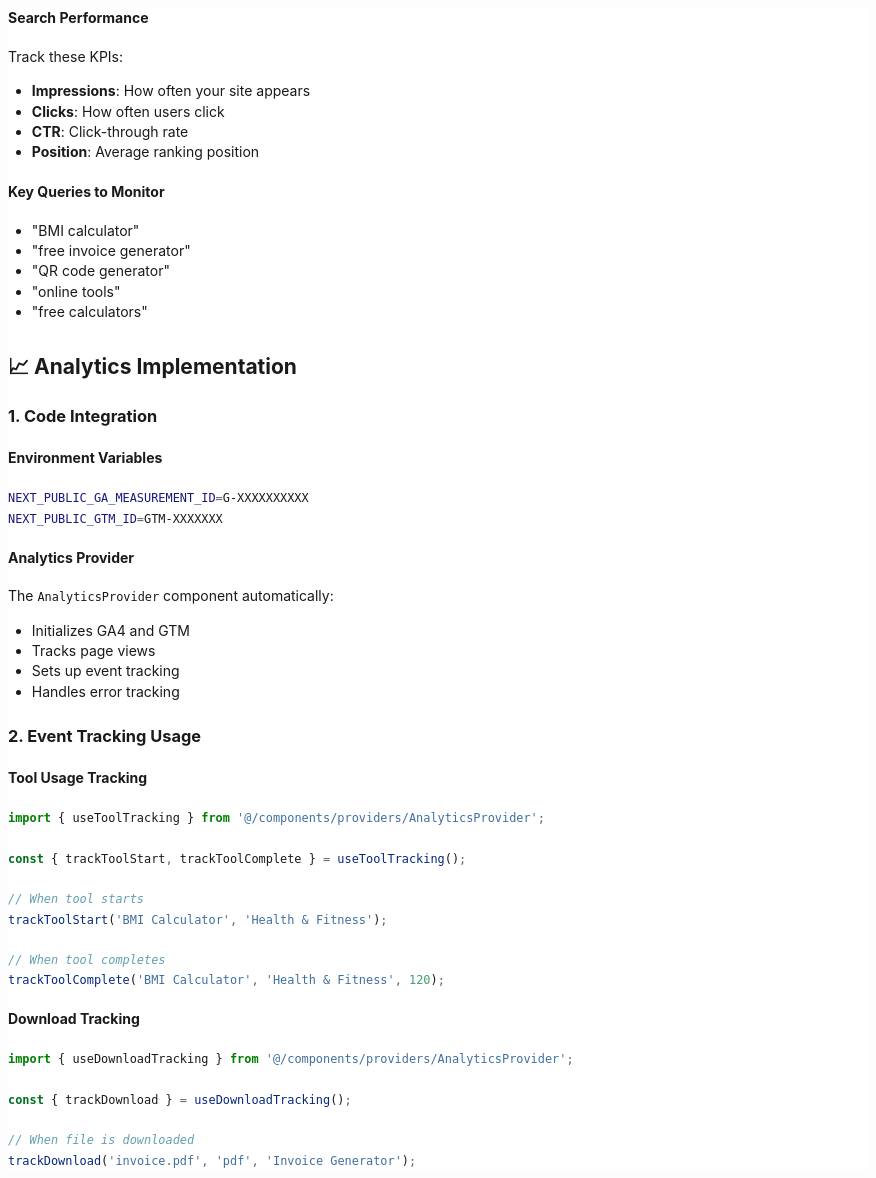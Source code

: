 #### **Search Performance**
Track these KPIs:
- **Impressions**: How often your site appears
- **Clicks**: How often users click
- **CTR**: Click-through rate
- **Position**: Average ranking position

#### **Key Queries to Monitor**
- "BMI calculator"
- "free invoice generator"
- "QR code generator"
- "online tools"
- "free calculators"

## 📈 Analytics Implementation

### 1. Code Integration

#### **Environment Variables**
```bash
NEXT_PUBLIC_GA_MEASUREMENT_ID=G-XXXXXXXXXX
NEXT_PUBLIC_GTM_ID=GTM-XXXXXXX
```

#### **Analytics Provider**
The `AnalyticsProvider` component automatically:
- Initializes GA4 and GTM
- Tracks page views
- Sets up event tracking
- Handles error tracking

### 2. Event Tracking Usage

#### **Tool Usage Tracking**
```typescript
import { useToolTracking } from '@/components/providers/AnalyticsProvider';

const { trackToolStart, trackToolComplete } = useToolTracking();

// When tool starts
trackToolStart('BMI Calculator', 'Health & Fitness');

// When tool completes
trackToolComplete('BMI Calculator', 'Health & Fitness', 120);
```

#### **Download Tracking**
```typescript
import { useDownloadTracking } from '@/components/providers/AnalyticsProvider';

const { trackDownload } = useDownloadTracking();

// When file is downloaded
trackDownload('invoice.pdf', 'pdf', 'Invoice Generator');
```
